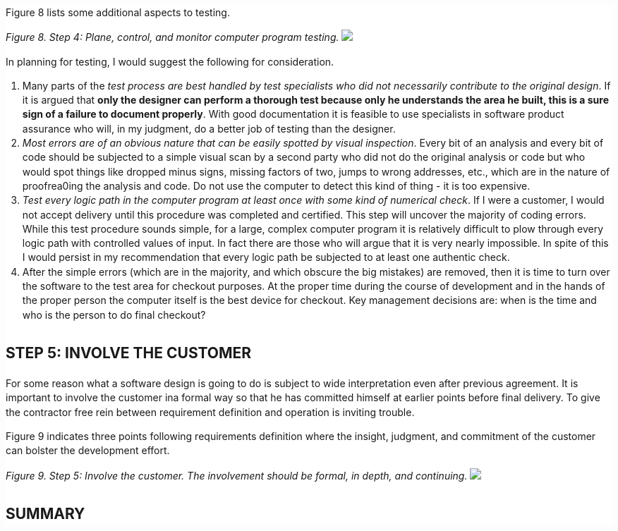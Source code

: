 Figure 8 lists some additional aspects to testing. 

*Figure 8. Step 4: Plane, control, and monitor computer program testing.*
![](https://raw.githubusercontent.com/arafatm/assets/main/img/royce/8.png)

In planning for testing, I would suggest the following for consideration.
1. Many parts of the *test process are best handled by test specialists who did
   not necessarily contribute to the original design*. If it is argued that
   **only the designer can perform a thorough test because only he understands
   the area he built, this is a sure sign of a failure to document properly**.
   With good documentation it is feasible to use specialists in software
   product assurance who will, in my judgment, do a better job of testing than
   the designer.
2. *Most errors are of an obvious nature that can be easily spotted by visual
   inspection*. Every bit of an analysis and every bit of code should be
   subjected to a simple visual scan by a second party who did not do the
   original analysis or code but who would spot things like dropped minus
   signs, missing factors of two, jumps to wrong addresses, etc., which are in
   the nature of proofrea0ing the analysis and code. Do not use the computer to
   detect this kind of thing - it is too expensive.
3. *Test every logic path in the computer program at least once with some kind
   of numerical check*. If I were a customer, I would not accept delivery until
   this procedure was completed and certified. This step will uncover the
   majority of coding errors.  While this test procedure sounds simple, for a
   large, complex computer program it is relatively difficult to plow through
   every logic path with controlled values of input. In fact there are those
   who will argue that it is very nearly impossible. In spite of this I would
   persist in my recommendation that every logic path be subjected to at least
   one authentic check.  
4. After the simple errors (which are in the majority, and which obscure the
   big mistakes) are removed, then it is time to turn over the software to the
   test area for checkout purposes. At the proper time during the course of
   development and in the hands of the proper person the computer itself is the
   best device for checkout. Key management decisions are: when is the time and
   who is the person to do final checkout?

## STEP 5: INVOLVE THE CUSTOMER

For some reason what a software design is going to do is subject to wide
interpretation even after previous agreement. It is important to involve the
customer ina formal way so that he has committed himself at earlier points
before final delivery. To give the contractor free rein between requirement
definition and operation is inviting trouble. 

Figure 9 indicates three points following requirements definition where the
insight, judgment, and commitment of the customer can bolster the development
effort.

*Figure 9. Step 5: Involve the customer. The involvement should be formal, in
depth, and continuing.* ![](https://raw.githubusercontent.com/arafatm/assets/main/img/royce/9.png)

## SUMMARY
